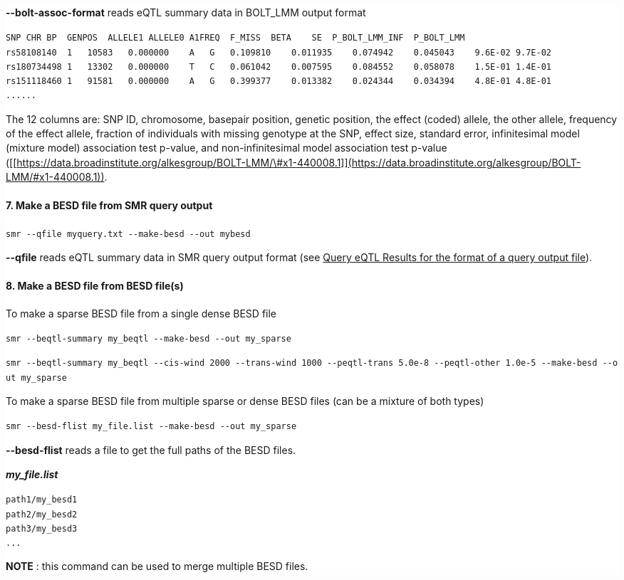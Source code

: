 **\--bolt-assoc-format** reads eQTL summary data in BOLT\_LMM output
format
```
SNP	CHR	BP	GENPOS	ALLELE1	ALLELE0	A1FREQ	F_MISS	BETA	SE	P_BOLT_LMM_INF	P_BOLT_LMM
rs58108140	1	10583	0.000000 	A	G	0.109810	0.011935	0.074942	0.045043	9.6E-02	9.7E-02
rs180734498	1	13302	0.000000	T	C	0.061042	0.007595	0.084552	0.058078	1.5E-01	1.4E-01
rs151118460	1	91581	0.000000	A	G	0.399377	0.013382	0.024344	0.034394	4.8E-01	4.8E-01
......
```
The 12 columns are: SNP ID, chromosome, basepair position, genetic
position, the effect (coded) allele, the other allele, frequency of the
effect allele, fraction of individuals with missing genotype at the SNP,
effect size, standard error, infinitesimal model (mixture model)
association test p-value, and non-infinitesimal model association test
p-value
([[https://data.broadinstitute.org/alkesgroup/BOLT-LMM/\#x1-440008.1]](https://data.broadinstitute.org/alkesgroup/BOLT-LMM/#x1-440008.1)).

#### 7. Make a BESD file from SMR query output

```
smr --qfile myquery.txt --make-besd --out mybesd 
```

**\--qfile** reads eQTL summary data in SMR query output format (see
[Query eQTL Results for the format of a query output
file](#QueryeQTLResults)).

#### 8. Make a BESD file from BESD file(s)

To make a sparse BESD file from a single dense BESD file

```
smr --beqtl-summary my_beqtl --make-besd --out my_sparse 
```

```
smr --beqtl-summary my_beqtl --cis-wind 2000 --trans-wind 1000 --peqtl-trans 5.0e-8 --peqtl-other 1.0e-5 --make-besd --out my_sparse
```

To make a sparse BESD file from multiple sparse or dense BESD files (can
be a mixture of both types)

```
smr --besd-flist my_file.list --make-besd --out my_sparse  
```

**\--besd-flist** reads a file to get the full paths of the BESD
files.

***my_file.list***
```
path1/my_besd1
path2/my_besd2
path3/my_besd3
...
```
**NOTE** : this command can be used to merge multiple BESD files.
